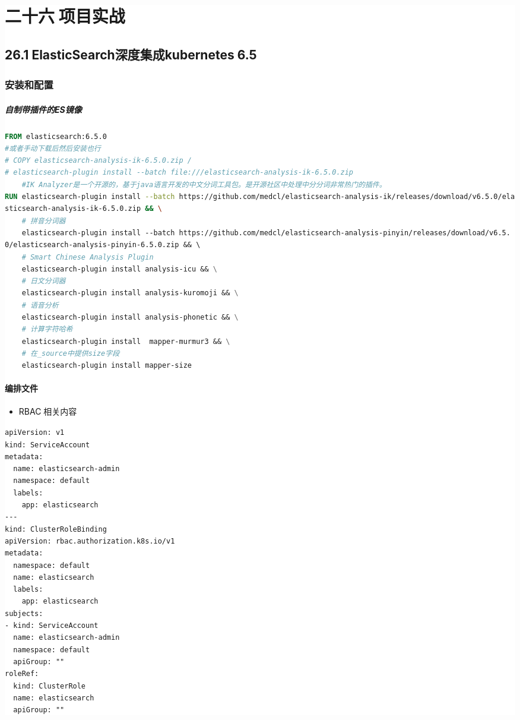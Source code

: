 # 二十六 项目实战

## 26.1  ElasticSearch深度集成kubernetes 6.5

### 安装和配置

##### 自制带插件的ES镜像

```dockerfile
FROM elasticsearch:6.5.0
#或者手动下载后然后安装也行
# COPY elasticsearch-analysis-ik-6.5.0.zip /
# elasticsearch-plugin install --batch file:///elasticsearch-analysis-ik-6.5.0.zip
    #IK Analyzer是一个开源的，基于java语言开发的中文分词工具包。是开源社区中处理中分分词非常热门的插件。 
RUN elasticsearch-plugin install --batch https://github.com/medcl/elasticsearch-analysis-ik/releases/download/v6.5.0/elasticsearch-analysis-ik-6.5.0.zip && \
    # 拼音分词器
    elasticsearch-plugin install --batch https://github.com/medcl/elasticsearch-analysis-pinyin/releases/download/v6.5.0/elasticsearch-analysis-pinyin-6.5.0.zip && \    
    # Smart Chinese Analysis Plugin
    elasticsearch-plugin install analysis-icu && \
    # 日文分词器
    elasticsearch-plugin install analysis-kuromoji && \
    # 语音分析
    elasticsearch-plugin install analysis-phonetic && \
    # 计算字符哈希
    elasticsearch-plugin install  mapper-murmur3 && \
    # 在_source中提供size字段
    elasticsearch-plugin install mapper-size
```

#### 编排文件

- RBAC 相关内容

```
apiVersion: v1
kind: ServiceAccount
metadata:
  name: elasticsearch-admin
  namespace: default
  labels:
    app: elasticsearch
---
kind: ClusterRoleBinding
apiVersion: rbac.authorization.k8s.io/v1
metadata:
  namespace: default
  name: elasticsearch
  labels:
    app: elasticsearch
subjects:
- kind: ServiceAccount
  name: elasticsearch-admin
  namespace: default
  apiGroup: ""
roleRef:
  kind: ClusterRole
  name: elasticsearch
  apiGroup: ""
```
